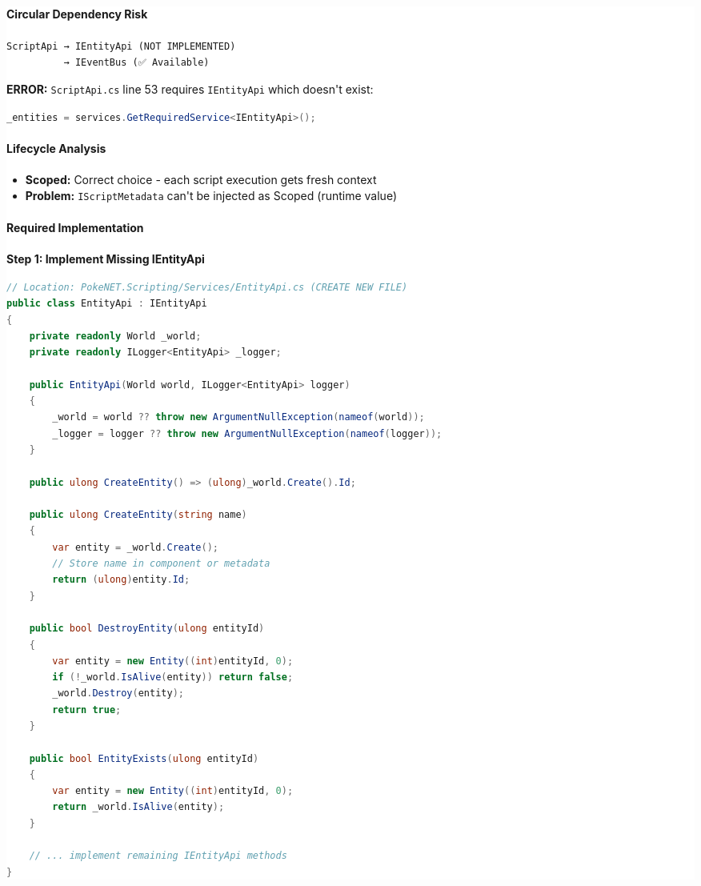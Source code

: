 #### Circular Dependency Risk
```
ScriptApi → IEntityApi (NOT IMPLEMENTED)
          → IEventBus (✅ Available)
```

**ERROR:** `ScriptApi.cs` line 53 requires `IEntityApi` which doesn't exist:
```csharp
_entities = services.GetRequiredService<IEntityApi>();
```

#### Lifecycle Analysis
- **Scoped:** Correct choice - each script execution gets fresh context
- **Problem:** `IScriptMetadata` can't be injected as Scoped (runtime value)

#### Required Implementation

**Step 1: Implement Missing IEntityApi**
```csharp
// Location: PokeNET.Scripting/Services/EntityApi.cs (CREATE NEW FILE)
public class EntityApi : IEntityApi
{
    private readonly World _world;
    private readonly ILogger<EntityApi> _logger;

    public EntityApi(World world, ILogger<EntityApi> logger)
    {
        _world = world ?? throw new ArgumentNullException(nameof(world));
        _logger = logger ?? throw new ArgumentNullException(nameof(logger));
    }

    public ulong CreateEntity() => (ulong)_world.Create().Id;

    public ulong CreateEntity(string name)
    {
        var entity = _world.Create();
        // Store name in component or metadata
        return (ulong)entity.Id;
    }

    public bool DestroyEntity(ulong entityId)
    {
        var entity = new Entity((int)entityId, 0);
        if (!_world.IsAlive(entity)) return false;
        _world.Destroy(entity);
        return true;
    }

    public bool EntityExists(ulong entityId)
    {
        var entity = new Entity((int)entityId, 0);
        return _world.IsAlive(entity);
    }

    // ... implement remaining IEntityApi methods
}
```
